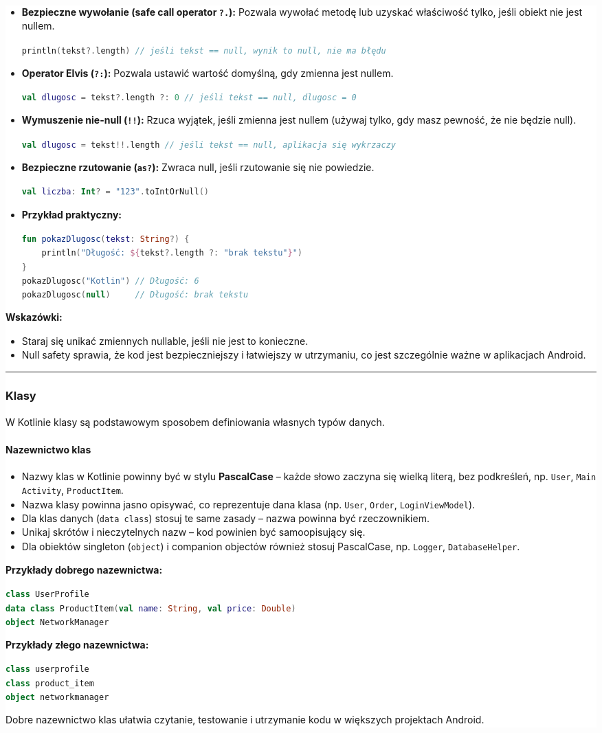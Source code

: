 - **Bezpieczne wywołanie (safe call operator `?.`):**
  Pozwala wywołać metodę lub uzyskać właściwość tylko, jeśli obiekt nie jest nullem.
  ```kotlin
  println(tekst?.length) // jeśli tekst == null, wynik to null, nie ma błędu
  ```

- **Operator Elvis (`?:`):**
  Pozwala ustawić wartość domyślną, gdy zmienna jest nullem.
  ```kotlin
  val dlugosc = tekst?.length ?: 0 // jeśli tekst == null, dlugosc = 0
  ```

- **Wymuszenie nie-null (`!!`):**
  Rzuca wyjątek, jeśli zmienna jest nullem (używaj tylko, gdy masz pewność, że nie będzie null).
  ```kotlin
  val dlugosc = tekst!!.length // jeśli tekst == null, aplikacja się wykrzaczy
  ```

- **Bezpieczne rzutowanie (`as?`):**
  Zwraca null, jeśli rzutowanie się nie powiedzie.
  ```kotlin
  val liczba: Int? = "123".toIntOrNull()
  ```

- **Przykład praktyczny:**
  ```kotlin
  fun pokazDlugosc(tekst: String?) {
      println("Długość: ${tekst?.length ?: "brak tekstu"}")
  }
  pokazDlugosc("Kotlin") // Długość: 6
  pokazDlugosc(null)     // Długość: brak tekstu
  ```

**Wskazówki:**
- Staraj się unikać zmiennych nullable, jeśli nie jest to konieczne.
- Null safety sprawia, że kod jest bezpieczniejszy i łatwiejszy w utrzymaniu, co jest szczególnie ważne w aplikacjach Android.

---

### Klasy

W Kotlinie klasy są podstawowym sposobem definiowania własnych typów danych.

#### Nazewnictwo klas

- Nazwy klas w Kotlinie powinny być w stylu **PascalCase** – każde słowo zaczyna się wielką literą, bez podkreśleń, np. `User`, `MainActivity`, `ProductItem`.
- Nazwa klasy powinna jasno opisywać, co reprezentuje dana klasa (np. `User`, `Order`, `LoginViewModel`).
- Dla klas danych (`data class`) stosuj te same zasady – nazwa powinna być rzeczownikiem.
- Unikaj skrótów i nieczytelnych nazw – kod powinien być samoopisujący się.
- Dla obiektów singleton (`object`) i companion objectów również stosuj PascalCase, np. `Logger`, `DatabaseHelper`.

**Przykłady dobrego nazewnictwa:**
```kotlin
class UserProfile
data class ProductItem(val name: String, val price: Double)
object NetworkManager
```
**Przykłady złego nazewnictwa:**
```kotlin
class userprofile
class product_item
object networkmanager
```
Dobre nazewnictwo klas ułatwia czytanie, testowanie i utrzymanie kodu w większych projektach Android.
